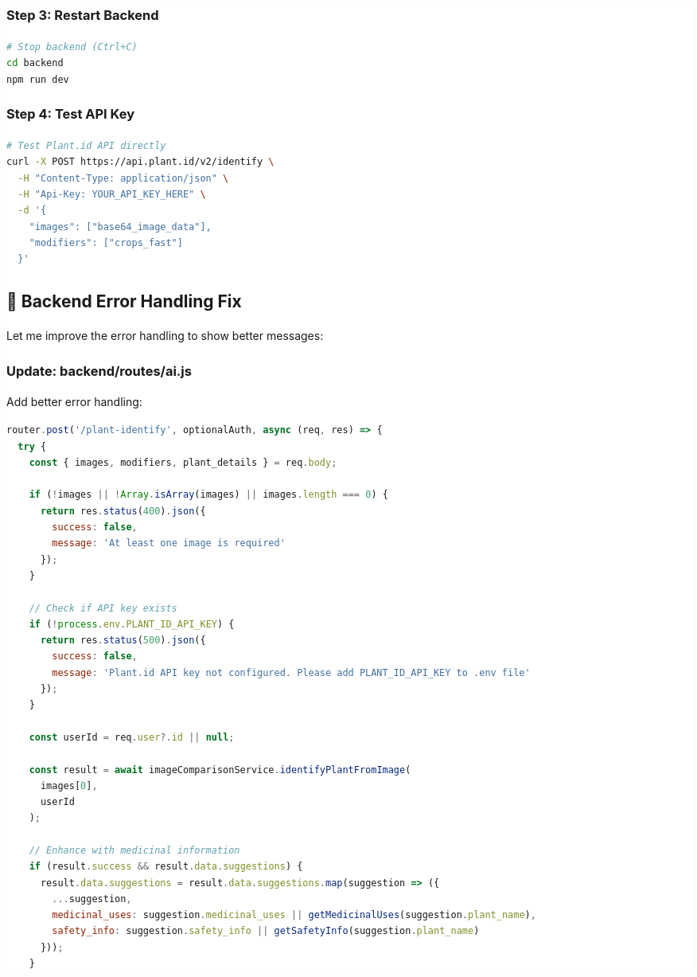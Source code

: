 ### Step 3: Restart Backend

```bash
# Stop backend (Ctrl+C)
cd backend
npm run dev
```

### Step 4: Test API Key

```bash
# Test Plant.id API directly
curl -X POST https://api.plant.id/v2/identify \
  -H "Content-Type: application/json" \
  -H "Api-Key: YOUR_API_KEY_HERE" \
  -d '{
    "images": ["base64_image_data"],
    "modifiers": ["crops_fast"]
  }'
```

## 🔧 Backend Error Handling Fix

Let me improve the error handling to show better messages:

### Update: backend/routes/ai.js

Add better error handling:

```javascript
router.post('/plant-identify', optionalAuth, async (req, res) => {
  try {
    const { images, modifiers, plant_details } = req.body;

    if (!images || !Array.isArray(images) || images.length === 0) {
      return res.status(400).json({
        success: false,
        message: 'At least one image is required'
      });
    }

    // Check if API key exists
    if (!process.env.PLANT_ID_API_KEY) {
      return res.status(500).json({
        success: false,
        message: 'Plant.id API key not configured. Please add PLANT_ID_API_KEY to .env file'
      });
    }

    const userId = req.user?.id || null;

    const result = await imageComparisonService.identifyPlantFromImage(
      images[0],
      userId
    );

    // Enhance with medicinal information
    if (result.success && result.data.suggestions) {
      result.data.suggestions = result.data.suggestions.map(suggestion => ({
        ...suggestion,
        medicinal_uses: suggestion.medicinal_uses || getMedicinalUses(suggestion.plant_name),
        safety_info: suggestion.safety_info || getSafetyInfo(suggestion.plant_name)
      }));
    }

```